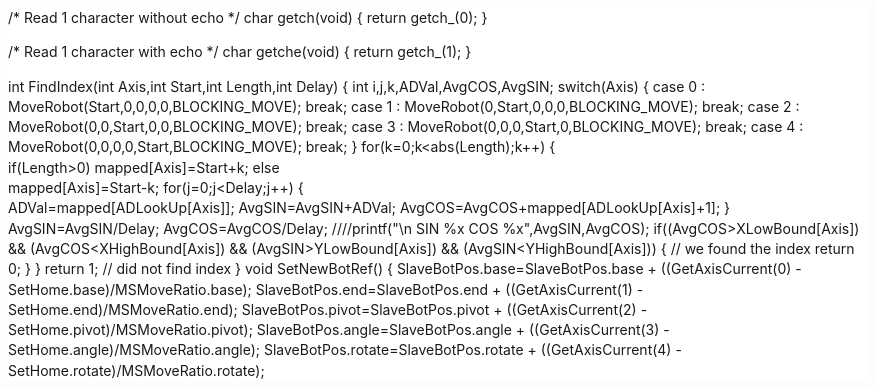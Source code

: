 /* Read 1 character without echo */
char getch(void) 
{
  return getch_(0);
}

/* Read 1 character with echo */
char getche(void) 
{
  return getch_(1);
}

int FindIndex(int Axis,int Start,int Length,int Delay)
{
	int i,j,k,ADVal,AvgCOS,AvgSIN;
	switch(Axis)
	{
	    case 0  :
		MoveRobot(Start,0,0,0,0,BLOCKING_MOVE);
		break; 
	    case 1  :
		MoveRobot(0,Start,0,0,0,BLOCKING_MOVE);
		break; 
	    case 2  :
		MoveRobot(0,0,Start,0,0,BLOCKING_MOVE);
		break; 
	    case 3  :
		MoveRobot(0,0,0,Start,0,BLOCKING_MOVE);
		break; 
	    case 4  :
		MoveRobot(0,0,0,0,Start,BLOCKING_MOVE);
		break; 
	}
	for(k=0;k<abs(Length);k++) 
	{	
		if(Length>0)
			mapped[Axis]=Start+k;
		else	
			mapped[Axis]=Start-k;
		for(j=0;j<Delay;j++)
		{	
			ADVal=mapped[ADLookUp[Axis]];
			AvgSIN=AvgSIN+ADVal;
			AvgCOS=AvgCOS+mapped[ADLookUp[Axis]+1];
		}	
		AvgSIN=AvgSIN/Delay;
		AvgCOS=AvgCOS/Delay;
		////printf("\n SIN %x COS %x",AvgSIN,AvgCOS);
		if((AvgCOS>XLowBound[Axis]) && (AvgCOS<XHighBound[Axis]) && (AvgSIN>YLowBound[Axis]) && (AvgSIN<YHighBound[Axis]))
		{
			// we found the index 
			return 0;
		}
	}
	return 1; // did not find index
}
void SetNewBotRef()
{
	SlaveBotPos.base=SlaveBotPos.base + ((GetAxisCurrent(0) - SetHome.base)/MSMoveRatio.base);
	SlaveBotPos.end=SlaveBotPos.end + ((GetAxisCurrent(1) - SetHome.end)/MSMoveRatio.end);
	SlaveBotPos.pivot=SlaveBotPos.pivot + ((GetAxisCurrent(2) - SetHome.pivot)/MSMoveRatio.pivot);
	SlaveBotPos.angle=SlaveBotPos.angle + ((GetAxisCurrent(3) - SetHome.angle)/MSMoveRatio.angle);
	SlaveBotPos.rotate=SlaveBotPos.rotate + ((GetAxisCurrent(4) - SetHome.rotate)/MSMoveRatio.rotate);